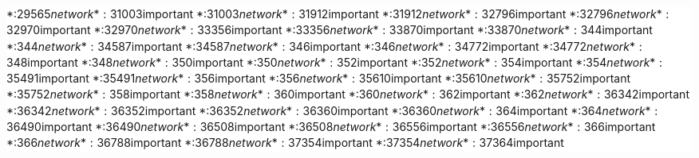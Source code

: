 *:29565$network
*:31003$important
*:31003$network
*:31912$important
*:31912$network
*:32796$important
*:32796$network
*:32970$important
*:32970$network
*:33356$important
*:33356$network
*:33870$important
*:33870$network
*:344$important
*:344$network
*:34587$important
*:34587$network
*:346$important
*:346$network
*:34772$important
*:34772$network
*:348$important
*:348$network
*:350$important
*:350$network
*:352$important
*:352$network
*:354$important
*:354$network
*:35491$important
*:35491$network
*:356$important
*:356$network
*:35610$important
*:35610$network
*:35752$important
*:35752$network
*:358$important
*:358$network
*:360$important
*:360$network
*:362$important
*:362$network
*:36342$important
*:36342$network
*:36352$important
*:36352$network
*:36360$important
*:36360$network
*:364$important
*:364$network
*:36490$important
*:36490$network
*:36508$important
*:36508$network
*:36556$important
*:36556$network
*:366$important
*:366$network
*:36788$important
*:36788$network
*:37354$important
*:37354$network
*:37364$important